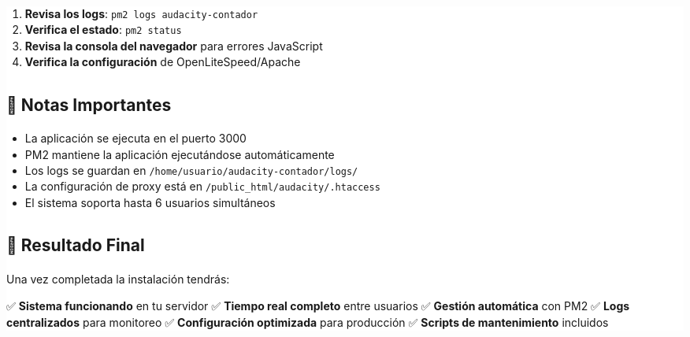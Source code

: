 1. **Revisa los logs**: `pm2 logs audacity-contador`
2. **Verifica el estado**: `pm2 status`
3. **Revisa la consola del navegador** para errores JavaScript
4. **Verifica la configuración** de OpenLiteSpeed/Apache

## 📝 Notas Importantes

- La aplicación se ejecuta en el puerto 3000
- PM2 mantiene la aplicación ejecutándose automáticamente
- Los logs se guardan en `/home/usuario/audacity-contador/logs/`
- La configuración de proxy está en `/public_html/audacity/.htaccess`
- El sistema soporta hasta 6 usuarios simultáneos

## 🎯 Resultado Final

Una vez completada la instalación tendrás:

✅ **Sistema funcionando** en tu servidor
✅ **Tiempo real completo** entre usuarios
✅ **Gestión automática** con PM2
✅ **Logs centralizados** para monitoreo
✅ **Configuración optimizada** para producción
✅ **Scripts de mantenimiento** incluidos
